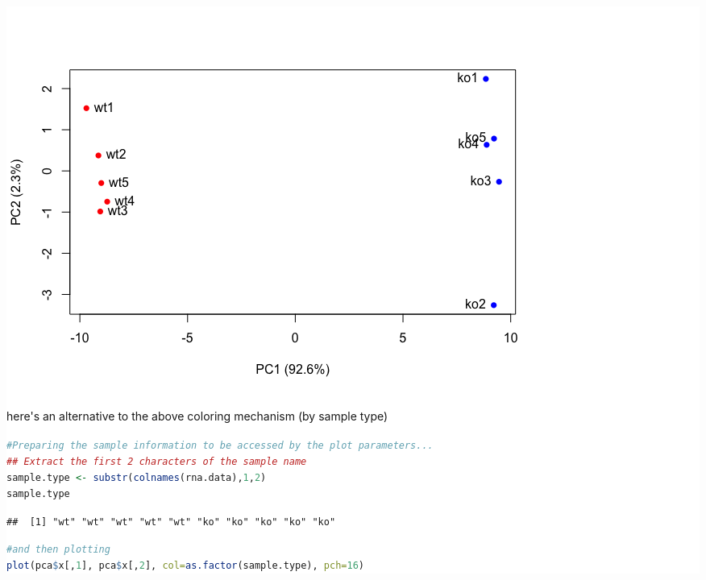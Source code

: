 ![](class08_files/figure-markdown_github/unnamed-chunk-21-1.png)

here's an alternative to the above coloring mechanism (by sample type)

``` r
#Preparing the sample information to be accessed by the plot parameters...
## Extract the first 2 characters of the sample name
sample.type <- substr(colnames(rna.data),1,2)
sample.type
```

    ##  [1] "wt" "wt" "wt" "wt" "wt" "ko" "ko" "ko" "ko" "ko"

``` r
#and then plotting
plot(pca$x[,1], pca$x[,2], col=as.factor(sample.type), pch=16)
```
